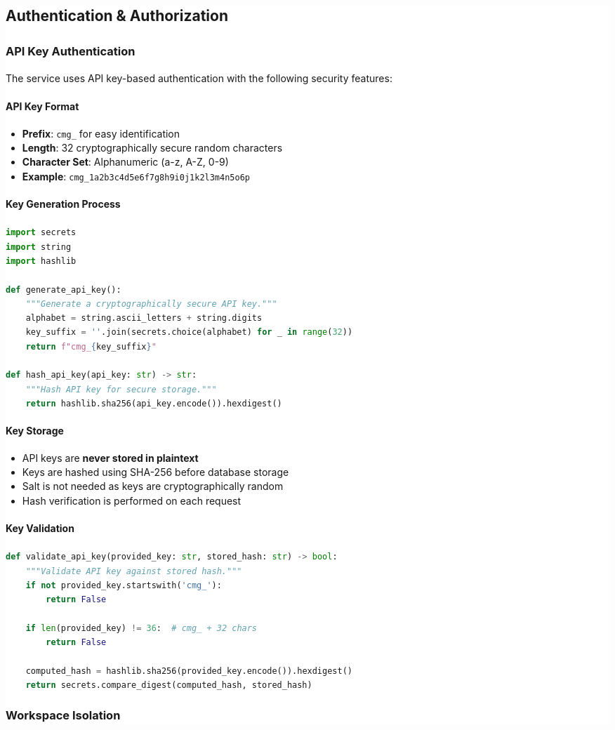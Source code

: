 
## Authentication & Authorization

### API Key Authentication

The service uses API key-based authentication with the following security features:

#### API Key Format
- **Prefix**: `cmg_` for easy identification
- **Length**: 32 cryptographically secure random characters
- **Character Set**: Alphanumeric (a-z, A-Z, 0-9)
- **Example**: `cmg_1a2b3c4d5e6f7g8h9i0j1k2l3m4n5o6p`

#### Key Generation Process
```python
import secrets
import string
import hashlib

def generate_api_key():
    """Generate a cryptographically secure API key."""
    alphabet = string.ascii_letters + string.digits
    key_suffix = ''.join(secrets.choice(alphabet) for _ in range(32))
    return f"cmg_{key_suffix}"

def hash_api_key(api_key: str) -> str:
    """Hash API key for secure storage."""
    return hashlib.sha256(api_key.encode()).hexdigest()
```

#### Key Storage
- API keys are **never stored in plaintext**
- Keys are hashed using SHA-256 before database storage
- Salt is not needed as keys are cryptographically random
- Hash verification is performed on each request

#### Key Validation
```python
def validate_api_key(provided_key: str, stored_hash: str) -> bool:
    """Validate API key against stored hash."""
    if not provided_key.startswith('cmg_'):
        return False
    
    if len(provided_key) != 36:  # cmg_ + 32 chars
        return False
    
    computed_hash = hashlib.sha256(provided_key.encode()).hexdigest()
    return secrets.compare_digest(computed_hash, stored_hash)
```

### Workspace Isolation

